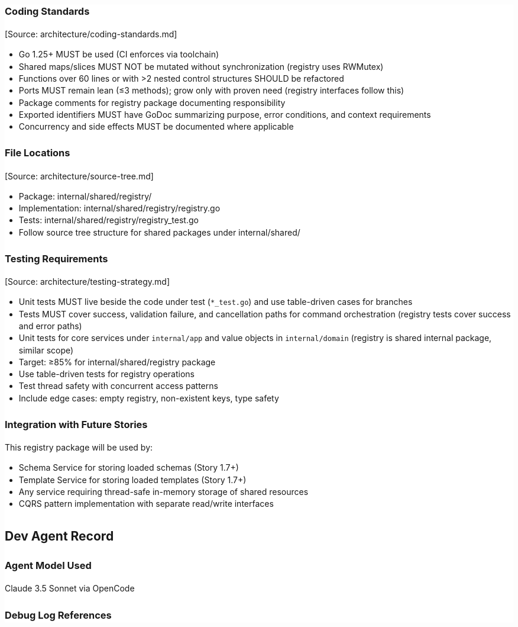 ### Coding Standards

[Source: architecture/coding-standards.md]

- Go 1.25+ MUST be used (CI enforces via toolchain)
- Shared maps/slices MUST NOT be mutated without synchronization (registry uses RWMutex)
- Functions over 60 lines or with >2 nested control structures SHOULD be refactored
- Ports MUST remain lean (≤3 methods); grow only with proven need (registry interfaces follow this)
- Package comments for registry package documenting responsibility
- Exported identifiers MUST have GoDoc summarizing purpose, error conditions, and context requirements
- Concurrency and side effects MUST be documented where applicable

### File Locations

[Source: architecture/source-tree.md]

- Package: internal/shared/registry/
- Implementation: internal/shared/registry/registry.go
- Tests: internal/shared/registry/registry_test.go
- Follow source tree structure for shared packages under internal/shared/

### Testing Requirements

[Source: architecture/testing-strategy.md]

- Unit tests MUST live beside the code under test (`*_test.go`) and use table-driven cases for branches
- Tests MUST cover success, validation failure, and cancellation paths for command orchestration (registry tests cover success and error paths)
- Unit tests for core services under `internal/app` and value objects in `internal/domain` (registry is shared internal package, similar scope)
- Target: ≥85% for internal/shared/registry package
- Use table-driven tests for registry operations
- Test thread safety with concurrent access patterns
- Include edge cases: empty registry, non-existent keys, type safety

### Integration with Future Stories

This registry package will be used by:

- Schema Service for storing loaded schemas (Story 1.7+)
- Template Service for storing loaded templates (Story 1.7+)
- Any service requiring thread-safe in-memory storage of shared resources
- CQRS pattern implementation with separate read/write interfaces

## Dev Agent Record

### Agent Model Used

Claude 3.5 Sonnet via OpenCode

### Debug Log References
